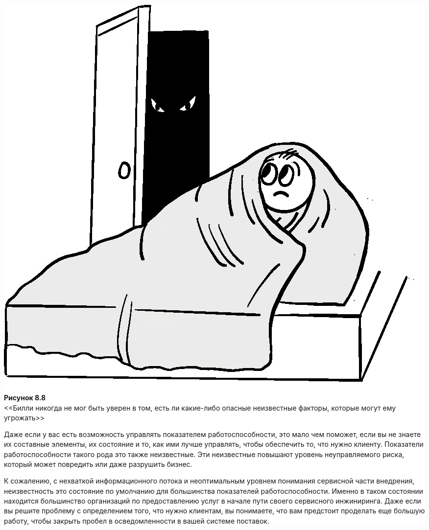 ![](images/8.8.jpg) 

**Рисунок 8.8**\
<<Билли никогда не мог быть уверен в том, есть ли какие-либо опасные неизвестные
факторы, которые могут ему угрожать>>

Даже если у вас есть возможность управлять показателем работоспособности, это
мало чем поможет, если вы не знаете их составные элементы, их состояние и то,
как ими лучше управлять, чтобы обеспечить то, что нужно клиенту. Показатели
работоспособности такого рода это также неизвестные. Эти неизвестные повышают
уровень неуправляемого риска, который может повредить или даже разрушить бизнес.

К сожалению, с нехваткой информационного потока и неоптимальным уровнем
понимания сервисной части внедрения, неизвестность это состояние по умолчанию
для большинства показателей работоспособности. Именно в таком состоянии
находится большинство организаций по предоставлению услуг в начале пути своего
сервисного инжиниринга. Даже если вы решите проблему с определением того, что
нужно клиентам, вы понимаете, что вам предстоит проделать еще большую работу,
чтобы закрыть пробел в осведомленности в вашей системе поставок.
